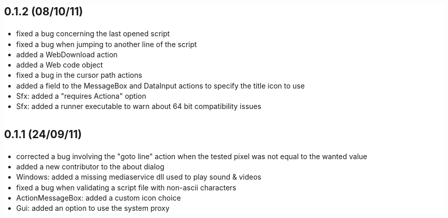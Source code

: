## 0.1.2 (08/10/11)
- fixed a bug concerning the last opened script
- fixed a bug when jumping to another line of the script
- added a WebDownload action
- added a Web code object
- fixed a bug in the cursor path actions
- added a field to the MessageBox and DataInput actions to specify the title icon to use
- Sfx: added a "requires Actiona" option
- Sfx: added a runner executable to warn about 64 bit compatibility issues

## 0.1.1 (24/09/11)
- corrected a bug involving the "goto line" action when the tested pixel was not equal to the wanted value
- added a new contributor to the about dialog
- Windows: added a missing mediaservice dll used to play sound & videos
- fixed a bug when validating a script file with non-ascii characters
- ActionMessageBox: added a custom icon choice
- Gui: added an option to use the system proxy
